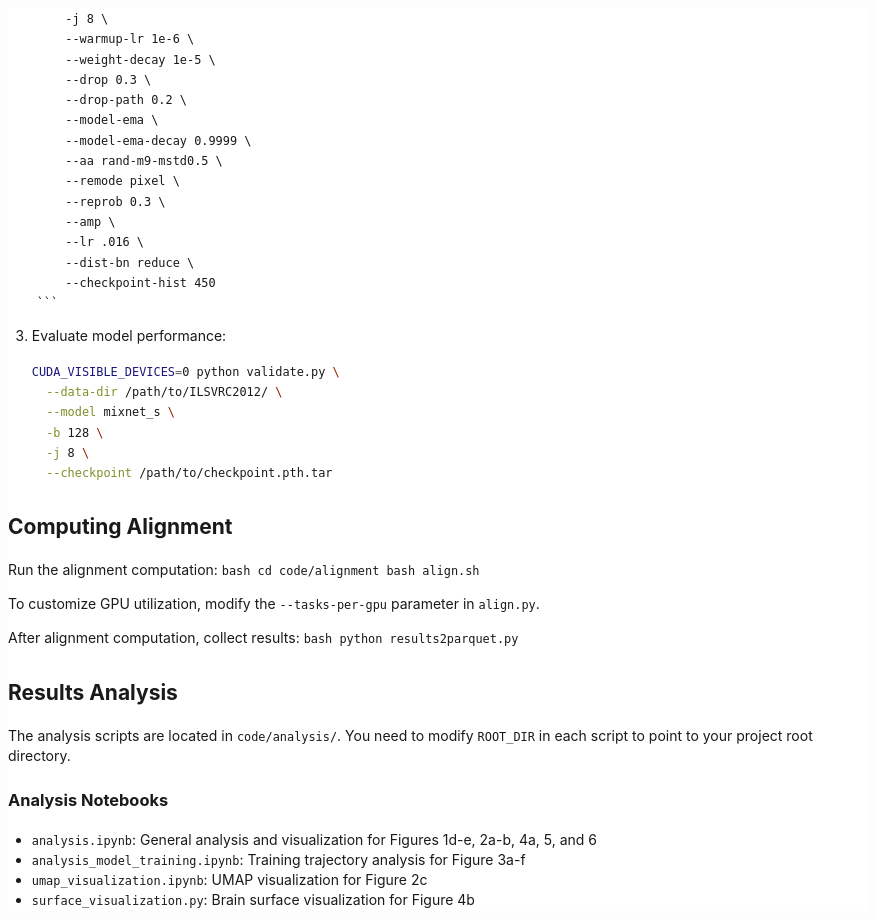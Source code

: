             -j 8 \
            --warmup-lr 1e-6 \
            --weight-decay 1e-5 \
            --drop 0.3 \
            --drop-path 0.2 \
            --model-ema \
            --model-ema-decay 0.9999 \
            --aa rand-m9-mstd0.5 \
            --remode pixel \
            --reprob 0.3 \
            --amp \
            --lr .016 \
            --dist-bn reduce \
            --checkpoint-hist 450
        ```

3. Evaluate model performance:
   ```bash
   CUDA_VISIBLE_DEVICES=0 python validate.py \
     --data-dir /path/to/ILSVRC2012/ \
     --model mixnet_s \
     -b 128 \
     -j 8 \
     --checkpoint /path/to/checkpoint.pth.tar
   ```

## Computing Alignment

Run the alignment computation:
    ```bash
    cd code/alignment
    bash align.sh
    ```

To customize GPU utilization, modify the `--tasks-per-gpu` parameter in `align.py`.

After alignment computation, collect results:
    ```bash
    python results2parquet.py
    ```

## Results Analysis

The analysis scripts are located in `code/analysis/`. You need to modify `ROOT_DIR` in each script to point to your project root directory.

### Analysis Notebooks

- `analysis.ipynb`: General analysis and visualization for Figures 1d-e, 2a-b, 4a, 5, and 6
- `analysis_model_training.ipynb`: Training trajectory analysis for Figure 3a-f
- `umap_visualization.ipynb`: UMAP visualization for Figure 2c
- `surface_visualization.py`: Brain surface visualization for Figure 4b
